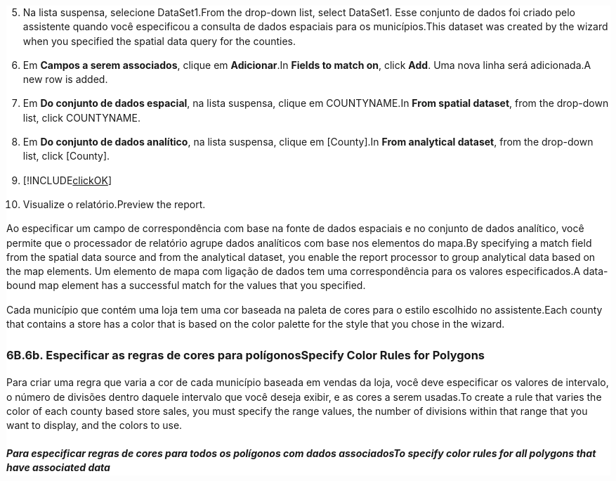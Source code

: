 5.  <span data-ttu-id="63c66-299">Na lista suspensa, selecione DataSet1.</span><span class="sxs-lookup"><span data-stu-id="63c66-299">From the drop-down list, select DataSet1.</span></span> <span data-ttu-id="63c66-300">Esse conjunto de dados foi criado pelo assistente quando você especificou a consulta de dados espaciais para os municípios.</span><span class="sxs-lookup"><span data-stu-id="63c66-300">This dataset was created by the wizard when you specified the spatial data query for the counties.</span></span>  
  
6.  <span data-ttu-id="63c66-301">Em **Campos a serem associados**, clique em **Adicionar**.</span><span class="sxs-lookup"><span data-stu-id="63c66-301">In **Fields to match on**, click **Add**.</span></span> <span data-ttu-id="63c66-302">Uma nova linha será adicionada.</span><span class="sxs-lookup"><span data-stu-id="63c66-302">A new row is added.</span></span>  
  
7.  <span data-ttu-id="63c66-303">Em **Do conjunto de dados espacial**, na lista suspensa, clique em COUNTYNAME.</span><span class="sxs-lookup"><span data-stu-id="63c66-303">In **From spatial dataset**, from the drop-down list, click COUNTYNAME.</span></span>  
  
8.  <span data-ttu-id="63c66-304">Em **Do conjunto de dados analítico**, na lista suspensa, clique em [County].</span><span class="sxs-lookup"><span data-stu-id="63c66-304">In **From analytical dataset**, from the drop-down list, click [County].</span></span>  
  
9. [!INCLUDE[clickOK](../includes/clickok-md.md)]  
  
10. <span data-ttu-id="63c66-305">Visualize o relatório.</span><span class="sxs-lookup"><span data-stu-id="63c66-305">Preview the report.</span></span>  
  
 <span data-ttu-id="63c66-306">Ao especificar um campo de correspondência com base na fonte de dados espaciais e no conjunto de dados analítico, você permite que o processador de relatório agrupe dados analíticos com base nos elementos do mapa.</span><span class="sxs-lookup"><span data-stu-id="63c66-306">By specifying a match field from the spatial data source and from the analytical dataset, you enable the report processor to group analytical data based on the map elements.</span></span> <span data-ttu-id="63c66-307">Um elemento de mapa com ligação de dados tem uma correspondência para os valores especificados.</span><span class="sxs-lookup"><span data-stu-id="63c66-307">A data-bound map element has a successful match for the values that you specified.</span></span>  
  
 <span data-ttu-id="63c66-308">Cada município que contém uma loja tem uma cor baseada na paleta de cores para o estilo escolhido no assistente.</span><span class="sxs-lookup"><span data-stu-id="63c66-308">Each county that contains a store has a color that is based on the color palette for the style that you chose in the wizard.</span></span>  
  
###  <a name="6b-specify-color-rules-for-polygons"></a><a name="ColorRules"></a><span data-ttu-id="63c66-309">6B.</span><span class="sxs-lookup"><span data-stu-id="63c66-309">6b.</span></span> <span data-ttu-id="63c66-310">Especificar as regras de cores para polígonos</span><span class="sxs-lookup"><span data-stu-id="63c66-310">Specify Color Rules for Polygons</span></span>  
 <span data-ttu-id="63c66-311">Para criar uma regra que varia a cor de cada município baseada em vendas da loja, você deve especificar os valores de intervalo, o número de divisões dentro daquele intervalo que você deseja exibir, e as cores a serem usadas.</span><span class="sxs-lookup"><span data-stu-id="63c66-311">To create a rule that varies the color of each county based store sales, you must specify the range values, the number of divisions within that range that you want to display, and the colors to use.</span></span>  
  
##### <a name="to-specify-color-rules-for-all-polygons-that-have-associated-data"></a><span data-ttu-id="63c66-312">Para especificar regras de cores para todos os polígonos com dados associados</span><span class="sxs-lookup"><span data-stu-id="63c66-312">To specify color rules for all polygons that have associated data</span></span>  
  